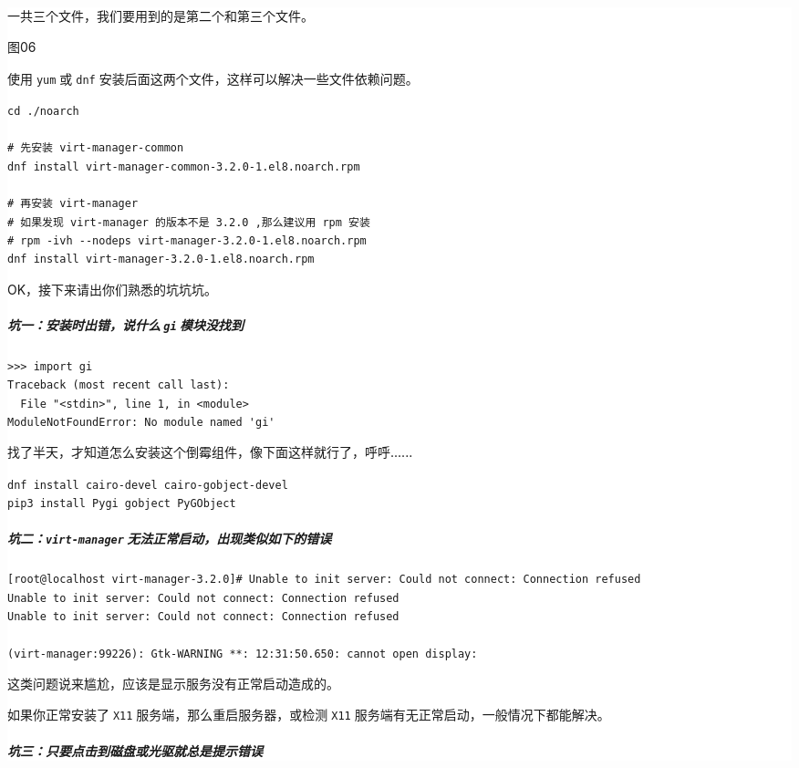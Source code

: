 一共三个文件，我们要用到的是第二个和第三个文件。

图06



使用 `yum` 或 `dnf` 安装后面这两个文件，这样可以解决一些文件依赖问题。

```shell
cd ./noarch

# 先安装 virt-manager-common
dnf install virt-manager-common-3.2.0-1.el8.noarch.rpm

# 再安装 virt-manager
# 如果发现 virt-manager 的版本不是 3.2.0 ,那么建议用 rpm 安装
# rpm -ivh --nodeps virt-manager-3.2.0-1.el8.noarch.rpm
dnf install virt-manager-3.2.0-1.el8.noarch.rpm
```



OK，接下来请出你们熟悉的坑坑坑。



##### 坑一：安装时出错，说什么 `gi` 模块没找到

```
>>> import gi
Traceback (most recent call last):
  File "<stdin>", line 1, in <module>
ModuleNotFoundError: No module named 'gi'
```

找了半天，才知道怎么安装这个倒霉组件，像下面这样就行了，呼呼......

```
dnf install cairo-devel cairo-gobject-devel
pip3 install Pygi gobject PyGObject
```



##### 坑二：`virt-manager` 无法正常启动，出现类似如下的错误

```
[root@localhost virt-manager-3.2.0]# Unable to init server: Could not connect: Connection refused
Unable to init server: Could not connect: Connection refused
Unable to init server: Could not connect: Connection refused

(virt-manager:99226): Gtk-WARNING **: 12:31:50.650: cannot open display:
```



这类问题说来尴尬，应该是显示服务没有正常启动造成的。

如果你正常安装了 `X11` 服务端，那么重启服务器，或检测 `X11` 服务端有无正常启动，一般情况下都能解决。



##### 坑三：只要点击到磁盘或光驱就总是提示错误
